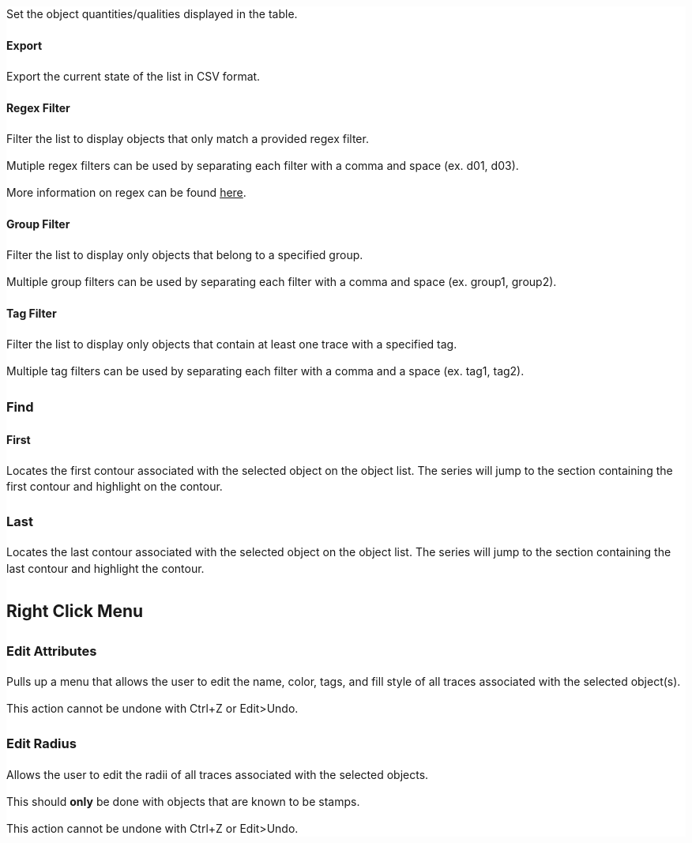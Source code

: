 Set the object quantities/qualities displayed in the table.

#### Export

Export the current state of the list in CSV format.

#### Regex Filter

Filter the list to display objects that only match a provided regex filter.

Mutiple regex filters can be used by separating each filter with a comma and space (ex. d01, d03).

More information on regex can be found [here](https://docs.python.org/3/library/re.html).

#### Group Filter

Filter the list to display only objects that belong to a specified group.

Multiple group filters can be used by separating each filter with a comma and space (ex. group1, group2).

#### Tag Filter

Filter the list to display only objects that contain at least one trace with a specified tag.

Multiple tag filters can be used by separating each filter with a comma and a space (ex. tag1, tag2).


### Find

#### First

Locates the first contour associated with the selected object on the object list. The series will jump to the section containing the first contour and highlight on the contour.

### Last

Locates the last contour associated with the selected object on the object list. The series will jump to the section containing the last contour and highlight the contour.

## Right Click Menu

### Edit Attributes

Pulls up a menu that allows the user to edit the name, color, tags, and fill style of all traces associated with the selected object(s).

This action cannot be undone with Ctrl+Z or Edit>Undo.

### Edit Radius

Allows the user to edit the radii of all traces associated with the selected objects.

This should **only** be done with objects that are known to be stamps.

This action cannot be undone with Ctrl+Z or Edit>Undo.
